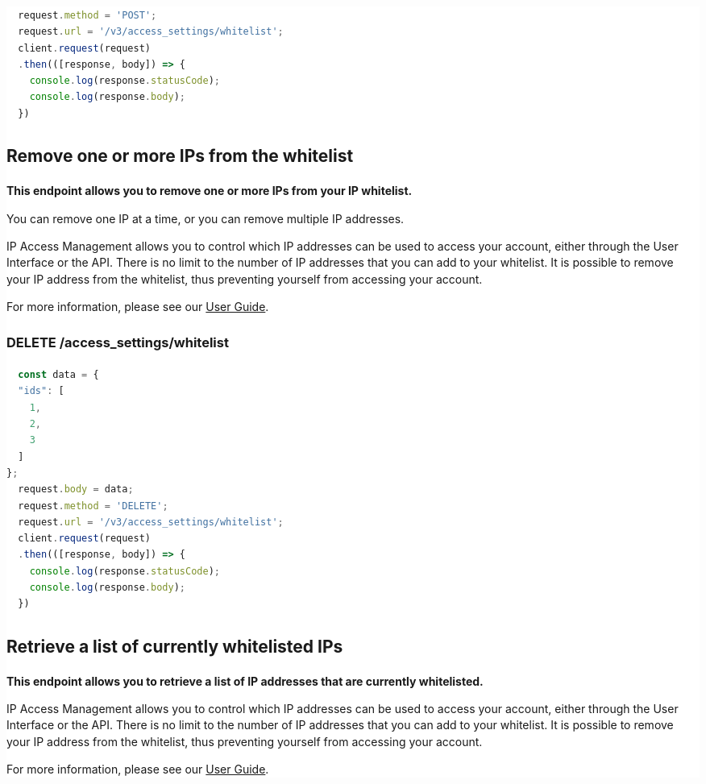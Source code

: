 ```javascript
  request.method = 'POST';
  request.url = '/v3/access_settings/whitelist';
  client.request(request)
  .then(([response, body]) => {
    console.log(response.statusCode);
    console.log(response.body);
  })
```
## Remove one or more IPs from the whitelist

**This endpoint allows you to remove one or more IPs from your IP whitelist.**

You can remove one IP at a time, or you can remove multiple IP addresses.

IP Access Management allows you to control which IP addresses can be used to access your account, either through the User Interface or the API. There is no limit to the number of IP addresses that you can add to your whitelist. It is possible to remove your IP address from the whitelist, thus preventing yourself from accessing your account.

For more information, please see our [User Guide](http://sendgrid.com/docs/User_Guide/Settings/ip_access_management.html).

### DELETE /access_settings/whitelist


```javascript
  const data = {
  "ids": [
    1,
    2,
    3
  ]
};
  request.body = data;
  request.method = 'DELETE';
  request.url = '/v3/access_settings/whitelist';
  client.request(request)
  .then(([response, body]) => {
    console.log(response.statusCode);
    console.log(response.body);
  })
```
## Retrieve a list of currently whitelisted IPs

**This endpoint allows you to retrieve a list of IP addresses that are currently whitelisted.**

IP Access Management allows you to control which IP addresses can be used to access your account, either through the User Interface or the API. There is no limit to the number of IP addresses that you can add to your whitelist. It is possible to remove your IP address from the whitelist, thus preventing yourself from accessing your account.

For more information, please see our [User Guide](http://sendgrid.com/docs/User_Guide/Settings/ip_access_management.html).
